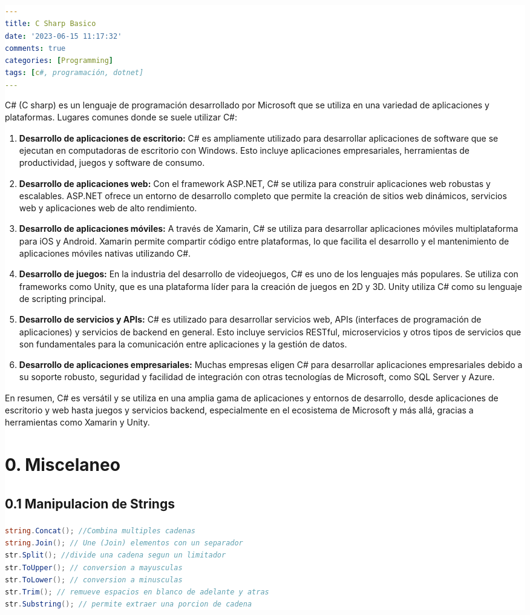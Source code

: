 ```yaml
---
title: C Sharp Basico
date: '2023-06-15 11:17:32'
comments: true
categories: [Programming]
tags: [c#, programación, dotnet]
---
```



C# (C sharp) es un lenguaje de programación desarrollado por Microsoft que se utiliza en una variedad de aplicaciones y plataformas. Lugares comunes donde se suele utilizar C#:

1. **Desarrollo de aplicaciones de escritorio:** C# es ampliamente utilizado para desarrollar aplicaciones de software que se ejecutan en computadoras de escritorio con Windows. Esto incluye aplicaciones empresariales, herramientas de productividad, juegos y software de consumo.

2. **Desarrollo de aplicaciones web:** Con el framework ASP.NET, C# se utiliza para construir aplicaciones web robustas y escalables. ASP.NET ofrece un entorno de desarrollo completo que permite la creación de sitios web dinámicos, servicios web y aplicaciones web de alto rendimiento.

3. **Desarrollo de aplicaciones móviles:** A través de Xamarin, C# se utiliza para desarrollar aplicaciones móviles multiplataforma para iOS y Android. Xamarin permite compartir código entre plataformas, lo que facilita el desarrollo y el mantenimiento de aplicaciones móviles nativas utilizando C#.

4. **Desarrollo de juegos:** En la industria del desarrollo de videojuegos, C# es uno de los lenguajes más populares. Se utiliza con frameworks como Unity, que es una plataforma líder para la creación de juegos en 2D y 3D. Unity utiliza C# como su lenguaje de scripting principal.

5. **Desarrollo de servicios y APIs:** C# es utilizado para desarrollar servicios web, APIs (interfaces de programación de aplicaciones) y servicios de backend en general. Esto incluye servicios RESTful, microservicios y otros tipos de servicios que son fundamentales para la comunicación entre aplicaciones y la gestión de datos.

6. **Desarrollo de aplicaciones empresariales:** Muchas empresas eligen C# para desarrollar aplicaciones empresariales debido a su soporte robusto, seguridad y facilidad de integración con otras tecnologías de Microsoft, como SQL Server y Azure.

En resumen, C# es versátil y se utiliza en una amplia gama de aplicaciones y entornos de desarrollo, desde aplicaciones de escritorio y web hasta juegos y servicios backend, especialmente en el ecosistema de Microsoft y más allá, gracias a herramientas como Xamarin y Unity.


# 0. Miscelaneo
## 0.1 Manipulacion de Strings

```csharp
string.Concat(); //Combina multiples cadenas
string.Join(); // Une (Join) elementos con un separador
str.Split(); //divide una cadena segun un limitador
str.ToUpper(); // conversion a mayusculas
str.ToLower(); // conversion a minusculas
str.Trim(); // remueve espacios en blanco de adelante y atras
str.Substring(); // permite extraer una porcion de cadena
```
